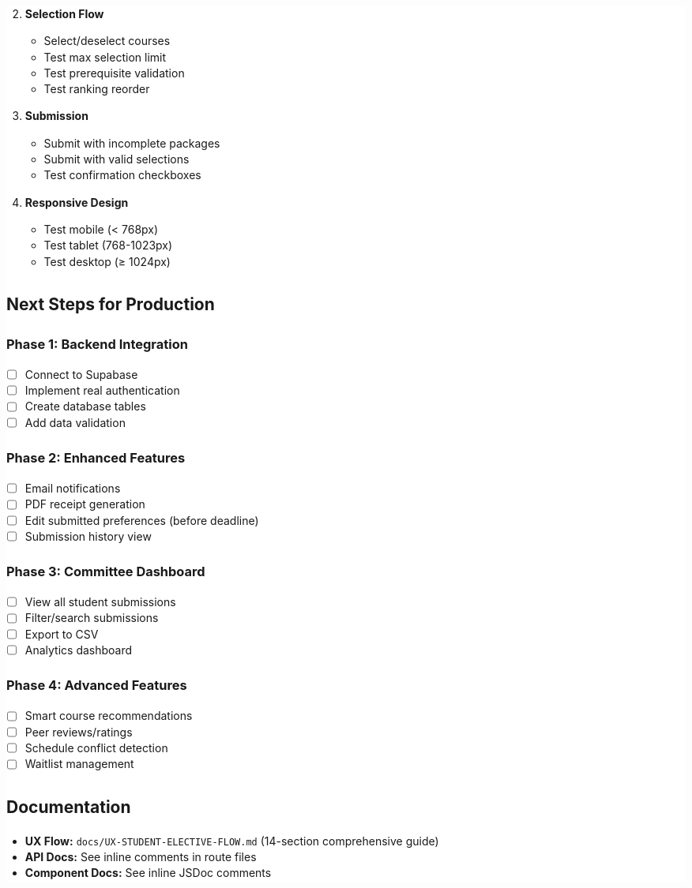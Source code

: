 2. **Selection Flow**

   - Select/deselect courses
   - Test max selection limit
   - Test prerequisite validation
   - Test ranking reorder

3. **Submission**

   - Submit with incomplete packages
   - Submit with valid selections
   - Test confirmation checkboxes

4. **Responsive Design**
   - Test mobile (< 768px)
   - Test tablet (768-1023px)
   - Test desktop (≥ 1024px)

## Next Steps for Production

### Phase 1: Backend Integration

- [ ] Connect to Supabase
- [ ] Implement real authentication
- [ ] Create database tables
- [ ] Add data validation

### Phase 2: Enhanced Features

- [ ] Email notifications
- [ ] PDF receipt generation
- [ ] Edit submitted preferences (before deadline)
- [ ] Submission history view

### Phase 3: Committee Dashboard

- [ ] View all student submissions
- [ ] Filter/search submissions
- [ ] Export to CSV
- [ ] Analytics dashboard

### Phase 4: Advanced Features

- [ ] Smart course recommendations
- [ ] Peer reviews/ratings
- [ ] Schedule conflict detection
- [ ] Waitlist management

## Documentation

- **UX Flow:** `docs/UX-STUDENT-ELECTIVE-FLOW.md` (14-section comprehensive guide)
- **API Docs:** See inline comments in route files
- **Component Docs:** See inline JSDoc comments
